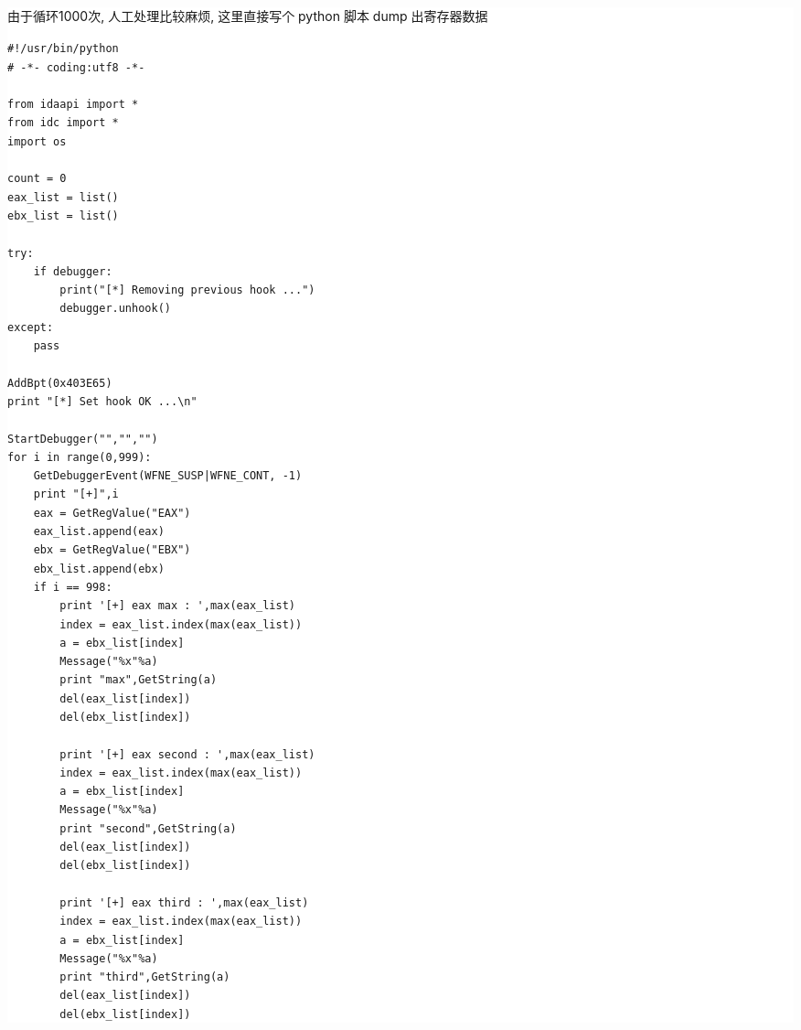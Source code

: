 由于循环1000次, 人工处理比较麻烦, 这里直接写个 python 脚本 dump 出寄存器数据
```
#!/usr/bin/python
# -*- coding:utf8 -*-

from idaapi import *  
from idc import *  
import os

count = 0
eax_list = list()
ebx_list = list()

try:
    if debugger:
        print("[*] Removing previous hook ...")
        debugger.unhook()
except:
    pass

AddBpt(0x403E65)
print "[*] Set hook OK ...\n"

StartDebugger("","","")  
for i in range(0,999):
    GetDebuggerEvent(WFNE_SUSP|WFNE_CONT, -1)
    print "[+]",i
    eax = GetRegValue("EAX")
    eax_list.append(eax)
    ebx = GetRegValue("EBX")
    ebx_list.append(ebx)
    if i == 998:
        print '[+] eax max : ',max(eax_list)
        index = eax_list.index(max(eax_list))
        a = ebx_list[index]
        Message("%x"%a)
        print "max",GetString(a)
        del(eax_list[index])
        del(ebx_list[index])

        print '[+] eax second : ',max(eax_list)
        index = eax_list.index(max(eax_list))
        a = ebx_list[index]
        Message("%x"%a)
        print "second",GetString(a)
        del(eax_list[index])
        del(ebx_list[index])        

        print '[+] eax third : ',max(eax_list)
        index = eax_list.index(max(eax_list))
        a = ebx_list[index]
        Message("%x"%a)
        print "third",GetString(a)
        del(eax_list[index])
        del(ebx_list[index])
```